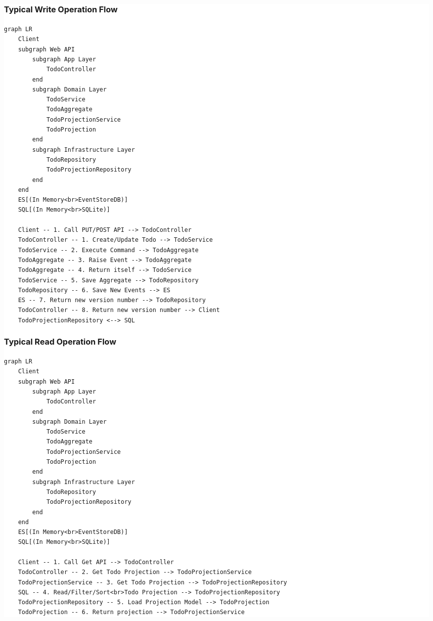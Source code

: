### Typical Write Operation Flow

```mermaid
graph LR
    Client
    subgraph Web API
        subgraph App Layer
            TodoController
        end
        subgraph Domain Layer
            TodoService
            TodoAggregate
            TodoProjectionService
            TodoProjection
        end
        subgraph Infrastructure Layer
            TodoRepository
            TodoProjectionRepository
        end
    end
    ES[(In Memory<br>EventStoreDB)]
    SQL[(In Memory<br>SQLite)]
    
    Client -- 1. Call PUT/POST API --> TodoController
    TodoController -- 1. Create/Update Todo --> TodoService    
    TodoService -- 2. Execute Command --> TodoAggregate
    TodoAggregate -- 3. Raise Event --> TodoAggregate
    TodoAggregate -- 4. Return itself --> TodoService
    TodoService -- 5. Save Aggregate --> TodoRepository
    TodoRepository -- 6. Save New Events --> ES
    ES -- 7. Return new version number --> TodoRepository
    TodoController -- 8. Return new version number --> Client
    TodoProjectionRepository <--> SQL
```

### Typical Read Operation Flow

```mermaid
graph LR
    Client
    subgraph Web API
        subgraph App Layer
            TodoController
        end
        subgraph Domain Layer
            TodoService
            TodoAggregate
            TodoProjectionService
            TodoProjection
        end
        subgraph Infrastructure Layer
            TodoRepository
            TodoProjectionRepository
        end
    end
    ES[(In Memory<br>EventStoreDB)]
    SQL[(In Memory<br>SQLite)]
    
    Client -- 1. Call Get API --> TodoController
    TodoController -- 2. Get Todo Projection --> TodoProjectionService    
    TodoProjectionService -- 3. Get Todo Projection --> TodoProjectionRepository
    SQL -- 4. Read/Filter/Sort<br>Todo Projection --> TodoProjectionRepository
    TodoProjectionRepository -- 5. Load Projection Model --> TodoProjection
    TodoProjection -- 6. Return projection --> TodoProjectionService
```